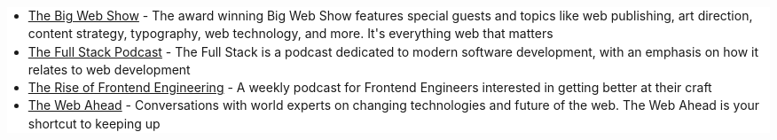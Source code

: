 * [The Big Web Show](http://5by5.tv/bigwebshow) - The award winning Big Web Show features special guests and topics like web publishing, art direction, content strategy, typography, web technology, and more. It&#39;s everything web that matters
* [The Full Stack Podcast](http://www.devcannon.com/thefullstack/) - The Full Stack is a podcast dedicated to modern software development, with an emphasis on how it relates to web development
* [The Rise of Frontend Engineering](https://theriseoffrontendengineering.com/podcast/) - A weekly podcast for Frontend Engineers interested in getting better at their craft
* [The Web Ahead](http://5by5.tv/webahead) - Conversations with world experts on changing technologies and future of the web. The Web Ahead is your shortcut to keeping up
